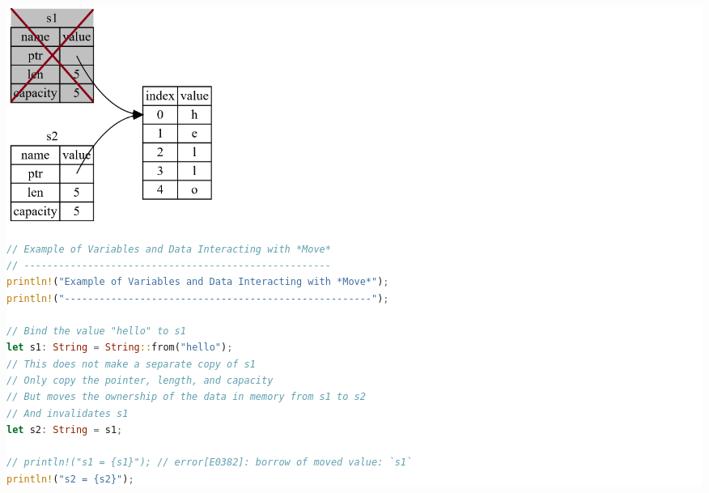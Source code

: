 <img src="./img/Move.png" width="30%" />

```rs
// Example of Variables and Data Interacting with *Move*
// -----------------------------------------------------
println!("Example of Variables and Data Interacting with *Move*");
println!("-----------------------------------------------------");

// Bind the value "hello" to s1
let s1: String = String::from("hello");
// This does not make a separate copy of s1
// Only copy the pointer, length, and capacity
// But moves the ownership of the data in memory from s1 to s2
// And invalidates s1
let s2: String = s1;

// println!("s1 = {s1}"); // error[E0382]: borrow of moved value: `s1`
println!("s2 = {s2}");
```
